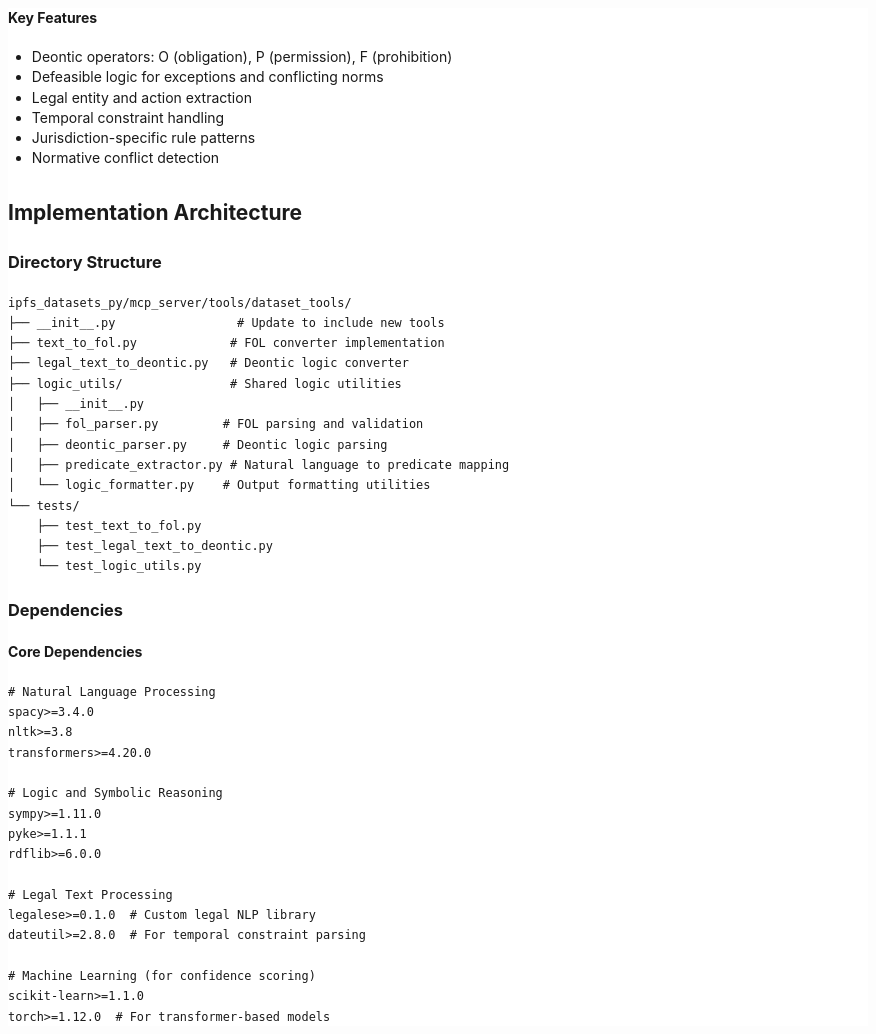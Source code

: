 #### Key Features
- Deontic operators: O (obligation), P (permission), F (prohibition)
- Defeasible logic for exceptions and conflicting norms
- Legal entity and action extraction
- Temporal constraint handling
- Jurisdiction-specific rule patterns
- Normative conflict detection

## Implementation Architecture

### Directory Structure
```
ipfs_datasets_py/mcp_server/tools/dataset_tools/
├── __init__.py                 # Update to include new tools
├── text_to_fol.py             # FOL converter implementation
├── legal_text_to_deontic.py   # Deontic logic converter
├── logic_utils/               # Shared logic utilities
│   ├── __init__.py
│   ├── fol_parser.py         # FOL parsing and validation
│   ├── deontic_parser.py     # Deontic logic parsing
│   ├── predicate_extractor.py # Natural language to predicate mapping
│   └── logic_formatter.py    # Output formatting utilities
└── tests/
    ├── test_text_to_fol.py
    ├── test_legal_text_to_deontic.py
    └── test_logic_utils.py
```

### Dependencies

#### Core Dependencies
```
# Natural Language Processing
spacy>=3.4.0
nltk>=3.8
transformers>=4.20.0

# Logic and Symbolic Reasoning
sympy>=1.11.0
pyke>=1.1.1
rdflib>=6.0.0

# Legal Text Processing
legalese>=0.1.0  # Custom legal NLP library
dateutil>=2.8.0  # For temporal constraint parsing

# Machine Learning (for confidence scoring)
scikit-learn>=1.1.0
torch>=1.12.0  # For transformer-based models
```
